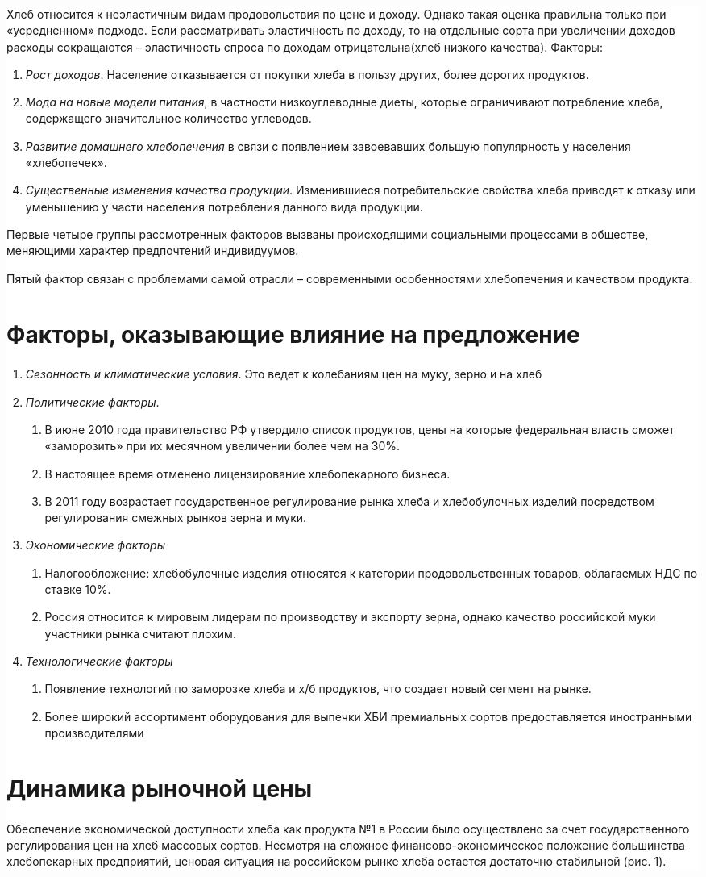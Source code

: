 Хлеб относится к неэластичным видам продовольствия по цене и доходу. Однако такая оценка правильна только при «усредненном» подходе. Если рассматривать эластичность по доходу, то на отдельные сорта при увеличении доходов расходы сокращаются – эластичность спроса по доходам отрицательна(хлеб низкого качества). Факторы:

1.  _Рост доходов_. Население отказывается от покупки хлеба в пользу других, более дорогих продуктов.
    
2.  _Мода на новые модели питания_, в частности низкоуглеводные диеты, которые ограничивают потребление хлеба, содержащего значительное количество углеводов.
    
3.  _Развитие домашнего хлебопечения_ в связи с появлением завоевавших большую популярность у населения «хлебопечек».
    
4.  _Существенные изменения качества продукции_. Изменившиеся потребительские свойства хлеба приводят к отказу или уменьшению у части населения потребления данного вида продукции.
    

Первые четыре группы рассмотренных факторов вызваны происходящими социальными процессами в обществе, меняющими характер предпочтений индивидуумов.

Пятый фактор связан с проблемами самой отрасли – современными особенностями хлебопечения и качеством продукта.

# Факторы, оказывающие влияние на предложение

1.  _Сезонность и климатические условия_. Это ведет к колебаниям цен на муку, зерно и на хлеб
    
2.  _Политические факторы_.
    
    1.  В июне 2010 года правительство РФ утвердило список продуктов, цены на которые федеральная власть сможет «заморозить» при их месячном увеличении более чем на 30%.
        
    2.  В настоящее время отменено лицензирование хлебопекарного бизнеса.
        
    3.  В 2011 году возрастает государственное регулирование рынка хлеба и хлебобулочных изделий посредством регулирования смежных рынков зерна и муки.
        
3.  _Экономические факторы_
    
    1.  Налогообложение: хлебобулочные изделия относятся к категории продовольственных товаров, облагаемых НДС по ставке 10%.
        
    2.  Россия относится к мировым лидерам по производству и экспорту зерна, однако качество российской муки участники рынка считают плохим.
        
4.  _Технологические факторы_
    
    1.  Появление технологий по заморозке хлеба и х/б продуктов, что создает новый сегмент на рынке.
        
    2.  Более широкий ассортимент оборудования для выпечки ХБИ премиальных сортов предоставляется иностранными производителями
        

# Динамика рыночной цены

Обеспечение экономической доступности  хлеба как продукта №1 в России было осуществлено за счет государственного регулирования цен на хлеб массовых сортов. Несмотря на сложное финансово-экономическое положение большинства хлебопекарных предприятий, ценовая ситуация на российском рынке хлеба остается достаточно стабильной (рис. 1).
